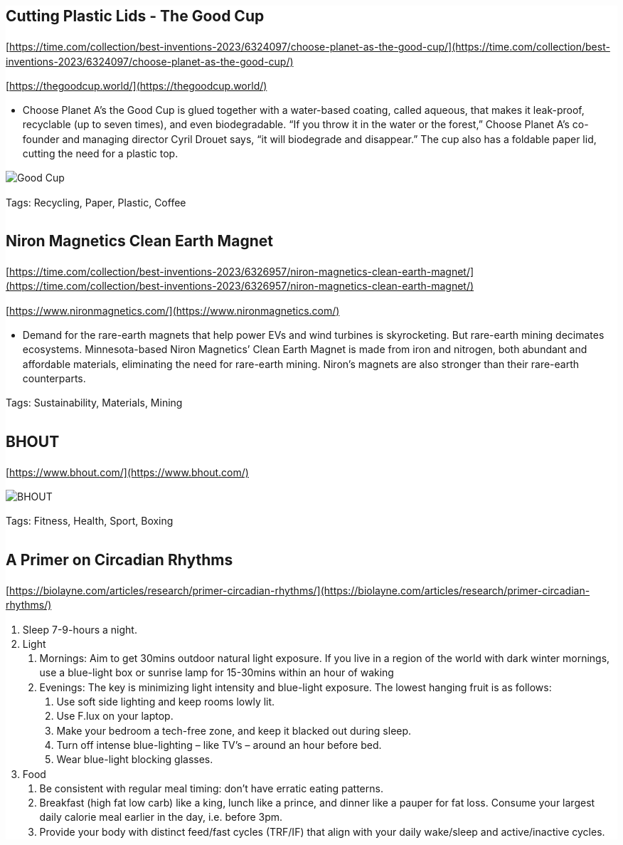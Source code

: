 ## Cutting Plastic Lids - The Good Cup

[https://time.com/collection/best-inventions-2023/6324097/choose-planet-as-the-good-cup/](https://time.com/collection/best-inventions-2023/6324097/choose-planet-as-the-good-cup/)

[https://thegoodcup.world/](https://thegoodcup.world/)

- Choose Planet A’s the Good Cup is glued together with a water-based coating, called aqueous, that makes it leak-proof, recyclable (up to seven times), and even biodegradable. “If you throw it in the water or the forest,” Choose Planet A’s co-founder and managing director Cyril Drouet says, “it will biodegrade and disappear.” The cup also has a foldable paper lid, cutting the need for a plastic top.

![Good Cup](/images/sections/consumption-and-media/week44-1.png)

Tags: Recycling, Paper, Plastic, Coffee

## Niron Magnetics Clean Earth Magnet

[https://time.com/collection/best-inventions-2023/6326957/niron-magnetics-clean-earth-magnet/](https://time.com/collection/best-inventions-2023/6326957/niron-magnetics-clean-earth-magnet/)

[https://www.nironmagnetics.com/](https://www.nironmagnetics.com/)

- Demand for the rare-earth magnets that help power EVs and wind turbines is skyrocketing. But rare-earth mining decimates ecosystems. Minnesota-based Niron Magnetics’ Clean Earth Magnet is made from iron and nitrogen, both abundant and affordable materials, eliminating the need for rare-earth mining. Niron’s magnets are also stronger than their rare-earth counterparts.

Tags: Sustainability, Materials, Mining

## BHOUT

[https://www.bhout.com/](https://www.bhout.com/)

![BHOUT](/images/old/week44.webp)

Tags: Fitness, Health, Sport, Boxing

## A Primer on Circadian Rhythms

[https://biolayne.com/articles/research/primer-circadian-rhythms/](https://biolayne.com/articles/research/primer-circadian-rhythms/)

1. Sleep 7-9-hours a night.
2. Light
    1. Mornings: Aim to get 30mins outdoor natural light exposure. If you live in a region of the world with dark winter mornings, use a blue-light box or sunrise lamp for 15-30mins within an hour of waking
    2. Evenings: The key is minimizing light intensity and blue-light exposure. The lowest hanging fruit is as follows:
        1. Use soft side lighting and keep rooms lowly lit.
        2. Use F.lux on your laptop.
        3. Make your bedroom a tech-free zone, and keep it blacked out during sleep.
        4. Turn off intense blue-lighting – like TV’s – around an hour before bed.
        5. Wear blue-light blocking glasses.
3. Food
    1. Be consistent with regular meal timing: don’t have erratic eating patterns.
    2. Breakfast (high fat low carb) like a king, lunch like a prince, and dinner like a pauper for fat loss. Consume your largest daily calorie meal earlier in the day, i.e. before 3pm.
    3. Provide your body with distinct feed/fast cycles (TRF/IF) that align with your daily wake/sleep and active/inactive cycles.

